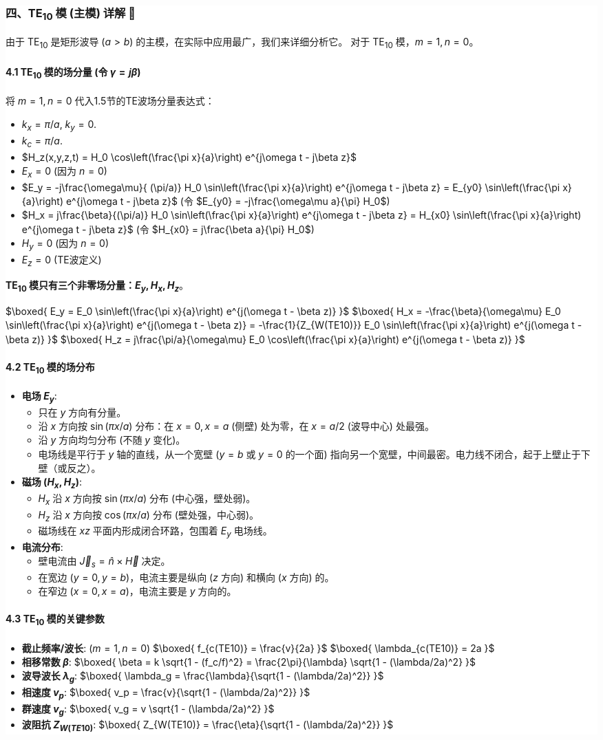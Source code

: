 
### 四、TE<sub>10</sub> 模 (主模) 详解 🌟

由于 TE<sub>10</sub> 是矩形波导 ($a>b$) 的主模，在实际中应用最广，我们来详细分析它。
对于 TE<sub>10</sub> 模，$m=1, n=0$。

#### 4.1 TE<sub>10</sub> 模的场分量 (令 $\gamma=j\beta$)

将 $m=1, n=0$ 代入1.5节的TE波场分量表达式：
*   $k_x = \pi/a$, $k_y = 0$.
*   $k_c = \pi/a$.
*   $H_z(x,y,z,t) = H_0 \cos\left(\frac{\pi x}{a}\right) e^{j\omega t - j\beta z}$
*   $E_x = 0$ (因为 $n=0$)
*   $E_y = -j\frac{\omega\mu}{ (\pi/a)} H_0 \sin\left(\frac{\pi x}{a}\right) e^{j\omega t - j\beta z} = E_{y0} \sin\left(\frac{\pi x}{a}\right) e^{j\omega t - j\beta z}$
    (令 $E_{y0} = -j\frac{\omega\mu a}{\pi} H_0$)
*   $H_x = j\frac{\beta}{(\pi/a)} H_0 \sin\left(\frac{\pi x}{a}\right) e^{j\omega t - j\beta z} = H_{x0} \sin\left(\frac{\pi x}{a}\right) e^{j\omega t - j\beta z}$
    (令 $H_{x0} = j\frac{\beta a}{\pi} H_0$)
*   $H_y = 0$ (因为 $n=0$)
*   $E_z = 0$ (TE波定义)

**TE<sub>10</sub> 模只有三个非零场分量：$E_y, H_x, H_z$**。

$\boxed{ E_y = E_0 \sin\left(\frac{\pi x}{a}\right) e^{j(\omega t - \beta z)} }$
$\boxed{ H_x = -\frac{\beta}{\omega\mu} E_0 \sin\left(\frac{\pi x}{a}\right) e^{j(\omega t - \beta z)} = -\frac{1}{Z_{W(TE10)}} E_0 \sin\left(\frac{\pi x}{a}\right) e^{j(\omega t - \beta z)} }$
$\boxed{ H_z = j\frac{\pi/a}{\omega\mu} E_0 \cos\left(\frac{\pi x}{a}\right) e^{j(\omega t - \beta z)} }$

#### 4.2 TE<sub>10</sub> 模的场分布

*   **电场 $E_y$**:
    *   只在 $y$ 方向有分量。
    *   沿 $x$ 方向按 $\sin(\pi x/a)$ 分布：在 $x=0, x=a$ (侧壁) 处为零，在 $x=a/2$ (波导中心) 处最强。
    *   沿 $y$ 方向均匀分布 (不随 $y$ 变化)。
    *   电场线是平行于 $y$ 轴的直线，从一个宽壁 ($y=b$ 或 $y=0$ 的一个面) 指向另一个宽壁，中间最密。电力线不闭合，起于上壁止于下壁（或反之）。
*   **磁场 ($H_x, H_z$)**:
    *   $H_x$ 沿 $x$ 方向按 $\sin(\pi x/a)$ 分布 (中心强，壁处弱)。
    *   $H_z$ 沿 $x$ 方向按 $\cos(\pi x/a)$ 分布 (壁处强，中心弱)。
    *   磁场线在 $xz$ 平面内形成闭合环路，包围着 $E_y$ 电场线。
*   **电流分布**:
    *   壁电流由 $\vec{J}_s = \hat{n} \times \vec{H}$ 决定。
    *   在宽边 ($y=0, y=b$)，电流主要是纵向 ($z$ 方向) 和横向 ($x$ 方向) 的。
    *   在窄边 ($x=0, x=a$)，电流主要是 $y$ 方向的。

#### 4.3 TE<sub>10</sub> 模的关键参数

*   **截止频率/波长**: ($m=1, n=0$)
    $\boxed{ f_{c(TE10)} = \frac{v}{2a} }$
    $\boxed{ \lambda_{c(TE10)} = 2a }$
*   **相移常数 $\beta$**:
    $\boxed{ \beta = k \sqrt{1 - (f_c/f)^2} = \frac{2\pi}{\lambda} \sqrt{1 - (\lambda/2a)^2} }$
*   **波导波长 $\lambda_g$**:
    $\boxed{ \lambda_g = \frac{\lambda}{\sqrt{1 - (\lambda/2a)^2}} }$
*   **相速度 $v_p$**:
    $\boxed{ v_p = \frac{v}{\sqrt{1 - (\lambda/2a)^2}} }$
*   **群速度 $v_g$**:
    $\boxed{ v_g = v \sqrt{1 - (\lambda/2a)^2} }$
*   **波阻抗 $Z_{W(TE10)}$**:
    $\boxed{ Z_{W(TE10)} = \frac{\eta}{\sqrt{1 - (\lambda/2a)^2}} }$
